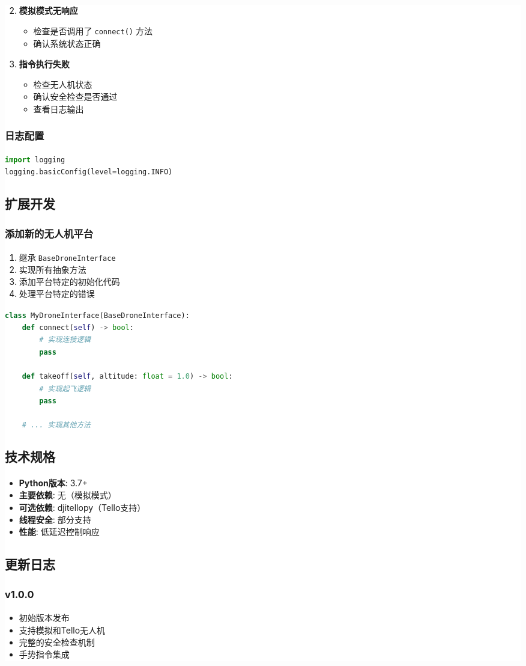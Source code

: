 2. **模拟模式无响应**
   - 检查是否调用了 `connect()` 方法
   - 确认系统状态正确

3. **指令执行失败**
   - 检查无人机状态
   - 确认安全检查是否通过
   - 查看日志输出

### 日志配置

```python
import logging
logging.basicConfig(level=logging.INFO)
```

## 扩展开发

### 添加新的无人机平台

1. 继承 `BaseDroneInterface`
2. 实现所有抽象方法
3. 添加平台特定的初始化代码
4. 处理平台特定的错误

```python
class MyDroneInterface(BaseDroneInterface):
    def connect(self) -> bool:
        # 实现连接逻辑
        pass
    
    def takeoff(self, altitude: float = 1.0) -> bool:
        # 实现起飞逻辑
        pass
    
    # ... 实现其他方法
```

## 技术规格

- **Python版本**: 3.7+
- **主要依赖**: 无（模拟模式）
- **可选依赖**: djitellopy（Tello支持）
- **线程安全**: 部分支持
- **性能**: 低延迟控制响应

## 更新日志

### v1.0.0
- 初始版本发布
- 支持模拟和Tello无人机
- 完整的安全检查机制
- 手势指令集成

